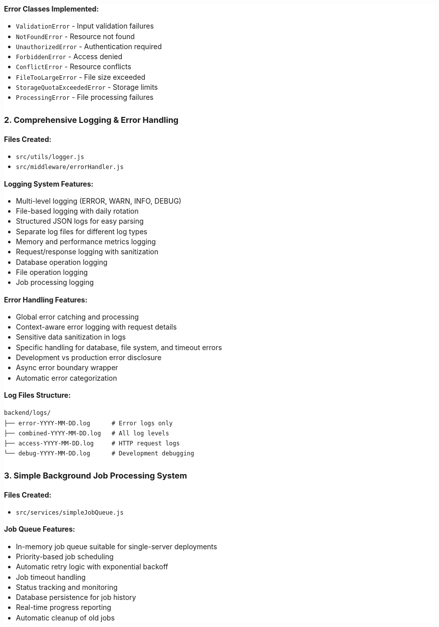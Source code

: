 **Error Classes Implemented:**
- `ValidationError` - Input validation failures
- `NotFoundError` - Resource not found
- `UnauthorizedError` - Authentication required
- `ForbiddenError` - Access denied
- `ConflictError` - Resource conflicts
- `FileTooLargeError` - File size exceeded
- `StorageQuotaExceededError` - Storage limits
- `ProcessingError` - File processing failures

### 2. Comprehensive Logging & Error Handling

**Files Created:**
- `src/utils/logger.js`
- `src/middleware/errorHandler.js`

**Logging System Features:**
- Multi-level logging (ERROR, WARN, INFO, DEBUG)
- File-based logging with daily rotation
- Structured JSON logs for easy parsing
- Separate log files for different log types
- Memory and performance metrics logging
- Request/response logging with sanitization
- Database operation logging
- File operation logging
- Job processing logging

**Error Handling Features:**
- Global error catching and processing
- Context-aware error logging with request details
- Sensitive data sanitization in logs
- Specific handling for database, file system, and timeout errors
- Development vs production error disclosure
- Async error boundary wrapper
- Automatic error categorization

**Log Files Structure:**
```
backend/logs/
├── error-YYYY-MM-DD.log      # Error logs only
├── combined-YYYY-MM-DD.log   # All log levels
├── access-YYYY-MM-DD.log     # HTTP request logs
└── debug-YYYY-MM-DD.log      # Development debugging
```

### 3. Simple Background Job Processing System

**Files Created:**
- `src/services/simpleJobQueue.js`

**Job Queue Features:**
- In-memory job queue suitable for single-server deployments
- Priority-based job scheduling
- Automatic retry logic with exponential backoff
- Job timeout handling
- Status tracking and monitoring
- Database persistence for job history
- Real-time progress reporting
- Automatic cleanup of old jobs
